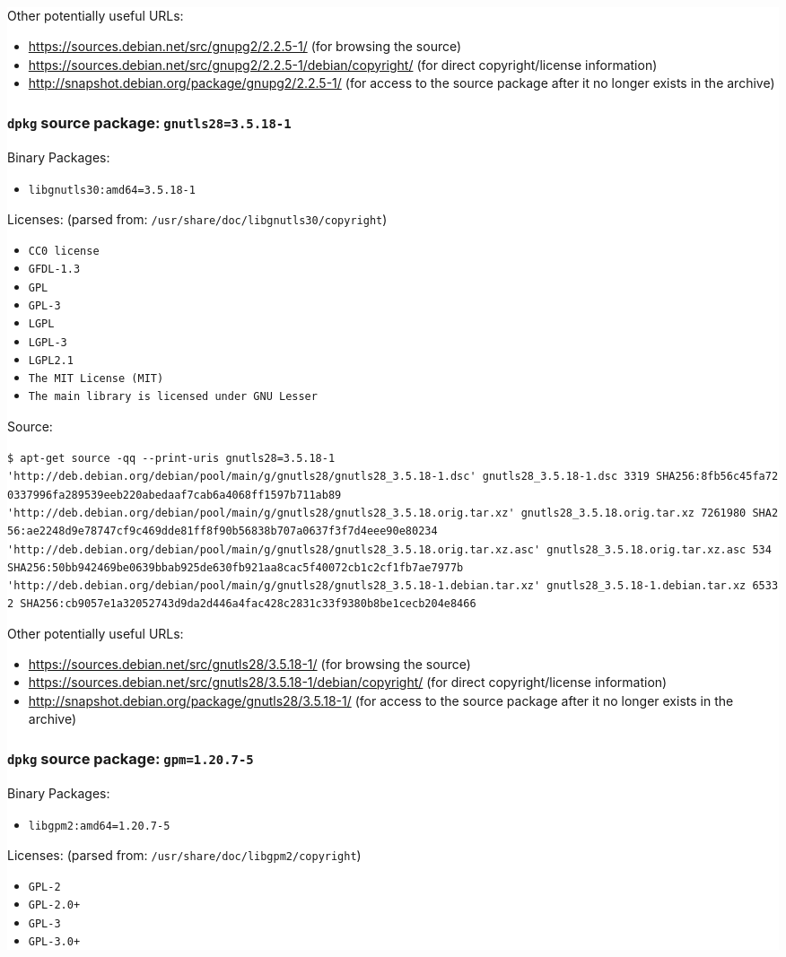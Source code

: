 Other potentially useful URLs:

- https://sources.debian.net/src/gnupg2/2.2.5-1/ (for browsing the source)
- https://sources.debian.net/src/gnupg2/2.2.5-1/debian/copyright/ (for direct copyright/license information)
- http://snapshot.debian.org/package/gnupg2/2.2.5-1/ (for access to the source package after it no longer exists in the archive)

### `dpkg` source package: `gnutls28=3.5.18-1`

Binary Packages:

- `libgnutls30:amd64=3.5.18-1`

Licenses: (parsed from: `/usr/share/doc/libgnutls30/copyright`)

- `CC0 license`
- `GFDL-1.3`
- `GPL`
- `GPL-3`
- `LGPL`
- `LGPL-3`
- `LGPL2.1`
- `The MIT License (MIT)`
- `The main library is licensed under GNU Lesser`

Source:

```console
$ apt-get source -qq --print-uris gnutls28=3.5.18-1
'http://deb.debian.org/debian/pool/main/g/gnutls28/gnutls28_3.5.18-1.dsc' gnutls28_3.5.18-1.dsc 3319 SHA256:8fb56c45fa720337996fa289539eeb220abedaaf7cab6a4068ff1597b711ab89
'http://deb.debian.org/debian/pool/main/g/gnutls28/gnutls28_3.5.18.orig.tar.xz' gnutls28_3.5.18.orig.tar.xz 7261980 SHA256:ae2248d9e78747cf9c469dde81ff8f90b56838b707a0637f3f7d4eee90e80234
'http://deb.debian.org/debian/pool/main/g/gnutls28/gnutls28_3.5.18.orig.tar.xz.asc' gnutls28_3.5.18.orig.tar.xz.asc 534 SHA256:50bb942469be0639bbab925de630fb921aa8cac5f40072cb1c2cf1fb7ae7977b
'http://deb.debian.org/debian/pool/main/g/gnutls28/gnutls28_3.5.18-1.debian.tar.xz' gnutls28_3.5.18-1.debian.tar.xz 65332 SHA256:cb9057e1a32052743d9da2d446a4fac428c2831c33f9380b8be1cecb204e8466
```

Other potentially useful URLs:

- https://sources.debian.net/src/gnutls28/3.5.18-1/ (for browsing the source)
- https://sources.debian.net/src/gnutls28/3.5.18-1/debian/copyright/ (for direct copyright/license information)
- http://snapshot.debian.org/package/gnutls28/3.5.18-1/ (for access to the source package after it no longer exists in the archive)

### `dpkg` source package: `gpm=1.20.7-5`

Binary Packages:

- `libgpm2:amd64=1.20.7-5`

Licenses: (parsed from: `/usr/share/doc/libgpm2/copyright`)

- `GPL-2`
- `GPL-2.0+`
- `GPL-3`
- `GPL-3.0+`
